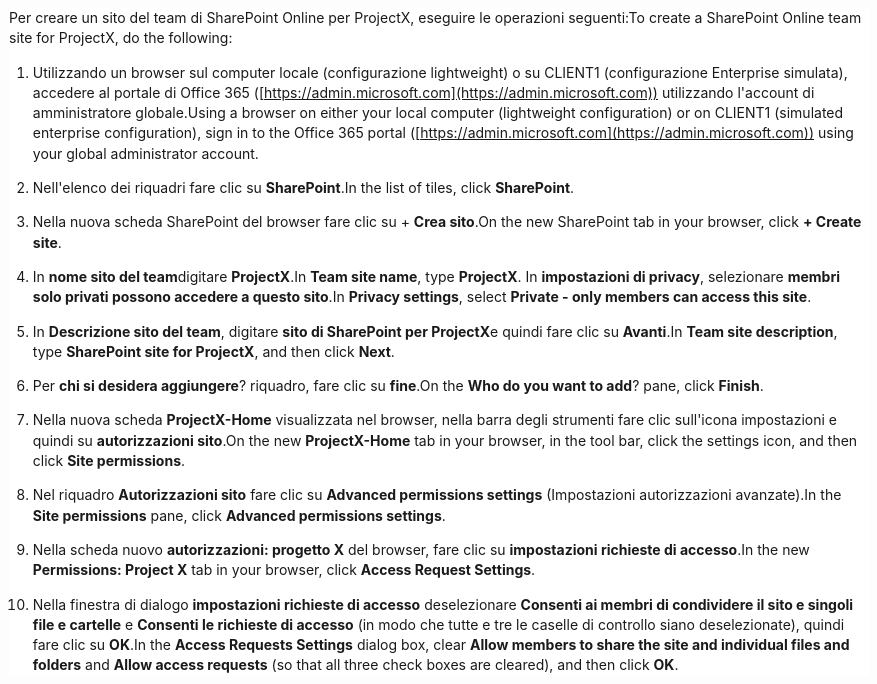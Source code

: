 <span data-ttu-id="7a734-148">Per creare un sito del team di SharePoint Online per ProjectX, eseguire le operazioni seguenti:</span><span class="sxs-lookup"><span data-stu-id="7a734-148">To create a SharePoint Online team site for ProjectX, do the following:</span></span>
  
1. <span data-ttu-id="7a734-149">Utilizzando un browser sul computer locale (configurazione lightweight) o su CLIENT1 (configurazione Enterprise simulata), accedere al portale di Office 365 ([https://admin.microsoft.com](https://admin.microsoft.com)) utilizzando l'account di amministratore globale.</span><span class="sxs-lookup"><span data-stu-id="7a734-149">Using a browser on either your local computer (lightweight configuration) or on CLIENT1 (simulated enterprise configuration), sign in to the Office 365 portal ([https://admin.microsoft.com](https://admin.microsoft.com)) using your global administrator account.</span></span>
    
2. <span data-ttu-id="7a734-150">Nell'elenco dei riquadri fare clic su **SharePoint**.</span><span class="sxs-lookup"><span data-stu-id="7a734-150">In the list of tiles, click **SharePoint**.</span></span>
    
3. <span data-ttu-id="7a734-151">Nella nuova scheda SharePoint del browser fare clic su + **Crea sito**.</span><span class="sxs-lookup"><span data-stu-id="7a734-151">On the new SharePoint tab in your browser, click **+ Create site**.</span></span>
    
4. <span data-ttu-id="7a734-152">In **nome sito del team**digitare **ProjectX**.</span><span class="sxs-lookup"><span data-stu-id="7a734-152">In **Team site name**, type **ProjectX**.</span></span> <span data-ttu-id="7a734-153">In **impostazioni di privacy**, selezionare **membri solo privati possono accedere a questo sito**.</span><span class="sxs-lookup"><span data-stu-id="7a734-153">In **Privacy settings**, select **Private - only members can access this site**.</span></span>
    
5. <span data-ttu-id="7a734-154">In **Descrizione sito del team**, digitare **sito di SharePoint per ProjectX**e quindi fare clic su **Avanti**.</span><span class="sxs-lookup"><span data-stu-id="7a734-154">In **Team site description**, type **SharePoint site for ProjectX**, and then click **Next**.</span></span>
    
6. <span data-ttu-id="7a734-155">Per **chi si desidera aggiungere**? riquadro, fare clic su **fine**.</span><span class="sxs-lookup"><span data-stu-id="7a734-155">On the **Who do you want to add**? pane, click **Finish**.</span></span>
    
7. <span data-ttu-id="7a734-156">Nella nuova scheda **ProjectX-Home** visualizzata nel browser, nella barra degli strumenti fare clic sull'icona impostazioni e quindi su **autorizzazioni sito**.</span><span class="sxs-lookup"><span data-stu-id="7a734-156">On the new **ProjectX-Home** tab in your browser, in the tool bar, click the settings icon, and then click **Site permissions**.</span></span>
    
8. <span data-ttu-id="7a734-157">Nel riquadro **Autorizzazioni sito** fare clic su **Advanced permissions settings** (Impostazioni autorizzazioni avanzate).</span><span class="sxs-lookup"><span data-stu-id="7a734-157">In the **Site permissions** pane, click **Advanced permissions settings**.</span></span>
    
9. <span data-ttu-id="7a734-158">Nella scheda nuovo **autorizzazioni: progetto X** del browser, fare clic su **impostazioni richieste di accesso**.</span><span class="sxs-lookup"><span data-stu-id="7a734-158">In the new **Permissions: Project X** tab in your browser, click **Access Request Settings**.</span></span>
    
10. <span data-ttu-id="7a734-159">Nella finestra di dialogo **impostazioni richieste di accesso** deselezionare **Consenti ai membri di condividere il sito e singoli file e cartelle** e **Consenti le richieste di accesso** (in modo che tutte e tre le caselle di controllo siano deselezionate), quindi fare clic su **OK**.</span><span class="sxs-lookup"><span data-stu-id="7a734-159">In the **Access Requests Settings** dialog box, clear **Allow members to share the site and individual files and folders** and **Allow access requests** (so that all three check boxes are cleared), and then click **OK**.</span></span>
    